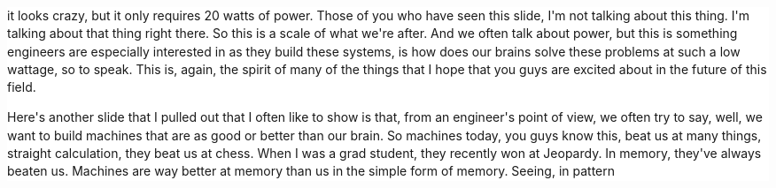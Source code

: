   <span m='380580'>it</span> <span m='380730'>looks</span> <span m='381030'>crazy,</span>
  <span m='381510'>but</span> <span m='381660'>it</span> <span m='381720'>only</span>
  <span m='381990'>requires</span> <span m='382410'>20</span> <span m='382740'>watts</span>
  <span m='383010'>of</span> <span m='383070'>power.</span> <span m='385090'>Those
  of</span> <span m='385160'>you who</span> <span m='385240'>have</span> <span m='385320'>seen</span>
  <span m='385500'>this</span> <span m='385600'>slide, I'm</span> <span m='385740'>not</span>
  <span m='385950'>talking</span> <span m='386220'>about</span> <span m='386430'>this</span>
  <span m='386670'>thing.</span> <span m='387240'>I'm</span> <span m='387390'>talking</span>
  <span m='387750'>about</span> <span m='387960'>that</span> <span m='388230'>thing</span>
  <span m='388500'>right</span> <span m='388710'>there.</span> <span m='389820'>So</span>
  <span m='390660'>this</span> <span m='390900'>is</span> <span m='391200'>a</span>
  <span m='391700'>scale</span> <span m='392190'>of</span> <span m='392280'>what</span>
  <span m='392400'>we're</span> <span m='392550'>after.</span> <span m='393160'>And</span>
  <span m='393460'>we</span> <span m='393690'>often</span> <span m='393990'>talk</span>
  <span m='394290'>about</span> <span m='394470'>power,</span> <span m='394950'>but</span>
  <span m='395070'>this</span> <span m='395220'>is</span> <span m='395280'>something</span>
  <span m='395490'>engineers</span> <span m='396000'>are</span> <span m='396090'>especially</span>
  <span m='396570'>interested</span> <span m='396930'>in</span> <span m='396990'>as</span>
  <span m='397170'>they</span> <span m='397280'>build</span> <span m='397450'>these</span>
  <span m='397560'>systems, is</span> <span m='398050'>how</span> <span m='398160'>does</span>
  <span m='398280'>our</span> <span m='398370'>brains</span> <span m='398670'>solve</span>
  <span m='398940'>these</span> <span m='399060'>problems</span> <span m='399300'>at</span>
  <span m='399390'>such</span> <span m='399950'>a</span> <span m='400020'>low</span>
  <span m='400200'>wattage,</span> <span m='400650'>so</span> <span m='400830'>to</span>
  <span m='400920'>speak.</span> <span m='402540'>This</span> <span m='402750'>is,</span>
  <span m='402840'>again,</span> <span m='403210'>the</span> <span m='403310'>spirit</span>
  <span m='403650'>of</span> <span m='403920'>many</span> <span m='404370'>of</span>
  <span m='404430'>the</span> <span m='404550'>things</span> <span m='404820'>that</span>
  <span m='404940'>I</span> <span m='405030'>hope</span> <span m='405240'>that</span>
  <span m='405330'>you</span> <span m='405450'>guys</span> <span m='405630'>are</span>
  <span m='405690'>excited</span> <span m='406080'>about</span> <span m='406360'>in
  the</span> <span m='406420'>future</span> <span m='407140'>of</span> <span m='407230'>this</span>
  <span m='407380'>field.</span> </p><p><span m='408290'>Here's</span> <span m='408370'>another</span>
  <span m='408610'>slide</span> <span m='408970'>that</span> <span m='409060'>I</span>
  <span m='409120'>pulled</span> <span m='409390'>out</span> <span m='409570'>that</span>
  <span m='409670'>I</span> <span m='409900'>often</span> <span m='410200'>like</span>
  <span m='410350'>to</span> <span m='410440'>show</span> <span m='410680'>is</span>
  <span m='410800'>that,</span> <span m='411130'>from</span> <span m='411280'>an</span>
  <span m='411370'>engineer's</span> <span m='411910'>point</span> <span m='412180'>of</span>
  <span m='412240'>view,</span> <span m='412480'>we</span> <span m='412660'>often</span>
  <span m='412960'>try</span> <span m='413140'>to</span> <span m='413260'>say,</span>
  <span m='413470'>well,</span> <span m='413890'>we</span> <span m='414220'>want</span>
  <span m='414370'>to</span> <span m='414430'>build</span> <span m='414670'>machines</span>
  <span m='415060'>that</span> <span m='415180'>are</span> <span m='415930'>as</span>
  <span m='416050'>good</span> <span m='416530'>or</span> <span m='416650'>better</span>
  <span m='416980'>than</span> <span m='417160'>our</span> <span m='417250'>brain.</span>
  <span m='417670'>So</span> <span m='417850'>machines</span> <span m='418210'>today,</span>
  <span m='418870'>you</span> <span m='418990'>guys</span> <span m='419170'>know</span>
  <span m='419380'>this,</span> <span m='419590'>beat</span> <span m='419860'>us</span>
  <span m='420010'>at</span> <span m='420190'>many</span> <span m='420490'>things,</span>
  <span m='420850'>straight</span> <span m='421180'>calculation,</span> <span m='421930'>they</span>
  <span m='422020'>beat</span> <span m='422140'>us</span> <span m='422260'>at</span>
  <span m='422350'>chess.</span> <span m='423910'>When</span> <span m='424030'>I</span>
  <span m='424120'>was</span> <span m='424240'>a</span> <span m='424300'>grad</span>
  <span m='424540'>student,</span> <span m='424980'>they</span> <span m='425080'>recently</span>
  <span m='425560'>won at</span> <span m='425830'>Jeopardy.</span> <span m='426880'>In</span>
  <span m='427030'>memory,</span> <span m='427390'>they've</span> <span m='427590'>always</span>
  <span m='427900'>beaten</span> <span m='428170'>us.</span> <span m='429130'>Machines</span>
  <span m='429610'>are</span> <span m='429760'>way</span> <span m='430000'>better
  at</span> <span m='430210'>memory</span> <span m='430480'>than</span> <span m='430570'>us</span>
  <span m='430690'>in</span> <span m='430810'>the</span> <span m='430900'>simple</span>
  <span m='431260'>form</span> <span m='431530'>of</span> <span m='431620'>memory.</span>
  <span m='432955'>Seeing,</span> <span m='433670'>in</span> <span m='433930'>pattern</span>